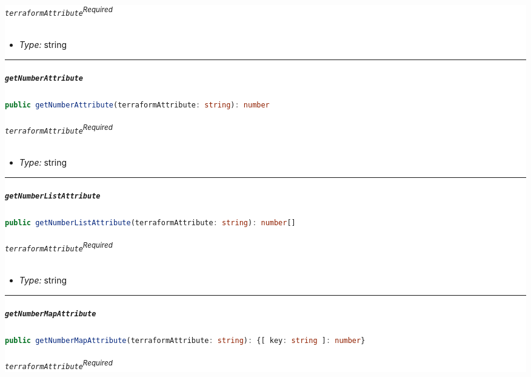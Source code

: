 ###### `terraformAttribute`<sup>Required</sup> <a name="terraformAttribute" id="@cdktf/provider-azurerm.consumptionBudgetSubscription.ConsumptionBudgetSubscription.getListAttribute.parameter.terraformAttribute"></a>

- *Type:* string

---

##### `getNumberAttribute` <a name="getNumberAttribute" id="@cdktf/provider-azurerm.consumptionBudgetSubscription.ConsumptionBudgetSubscription.getNumberAttribute"></a>

```typescript
public getNumberAttribute(terraformAttribute: string): number
```

###### `terraformAttribute`<sup>Required</sup> <a name="terraformAttribute" id="@cdktf/provider-azurerm.consumptionBudgetSubscription.ConsumptionBudgetSubscription.getNumberAttribute.parameter.terraformAttribute"></a>

- *Type:* string

---

##### `getNumberListAttribute` <a name="getNumberListAttribute" id="@cdktf/provider-azurerm.consumptionBudgetSubscription.ConsumptionBudgetSubscription.getNumberListAttribute"></a>

```typescript
public getNumberListAttribute(terraformAttribute: string): number[]
```

###### `terraformAttribute`<sup>Required</sup> <a name="terraformAttribute" id="@cdktf/provider-azurerm.consumptionBudgetSubscription.ConsumptionBudgetSubscription.getNumberListAttribute.parameter.terraformAttribute"></a>

- *Type:* string

---

##### `getNumberMapAttribute` <a name="getNumberMapAttribute" id="@cdktf/provider-azurerm.consumptionBudgetSubscription.ConsumptionBudgetSubscription.getNumberMapAttribute"></a>

```typescript
public getNumberMapAttribute(terraformAttribute: string): {[ key: string ]: number}
```

###### `terraformAttribute`<sup>Required</sup> <a name="terraformAttribute" id="@cdktf/provider-azurerm.consumptionBudgetSubscription.ConsumptionBudgetSubscription.getNumberMapAttribute.parameter.terraformAttribute"></a>
